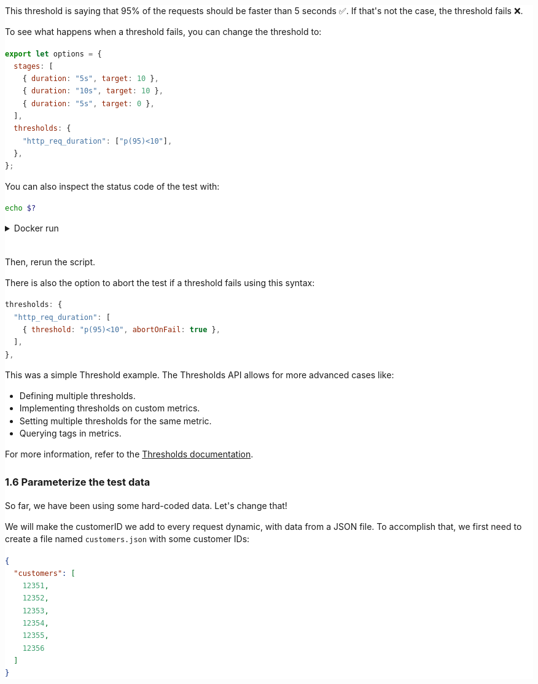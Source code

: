This threshold is saying that 95% of the requests should be faster than 5 seconds ✅. If that's not the case, the threshold fails ❌.

To see what happens when a threshold fails, you can change the threshold to:

```js
export let options = {
  stages: [
    { duration: "5s", target: 10 },
    { duration: "10s", target: 10 },
    { duration: "5s", target: 0 },
  ],
  thresholds: {
    "http_req_duration": ["p(95)<10"],
  },
};
```

You can also inspect the status code of the test with:

```bash
echo $?
```

<details><summary>Docker run</summary></details>

<br/>

Then, rerun the script.

There is also the option to abort the test if a threshold fails using this syntax:

```js
thresholds: {
  "http_req_duration": [
    { threshold: "p(95)<10", abortOnFail: true },
  ],
},
```

This was a simple Threshold example. The Thresholds API allows for more advanced cases like:
- Defining multiple thresholds.
- Implementing thresholds on custom metrics.
- Setting multiple thresholds for the same metric.
- Querying tags in metrics.

For more information, refer to the [Thresholds documentation](https://grafana.com/docs/k6/latest/using-k6/thresholds/).

### 1.6 Parameterize the test data

So far, we have been using some hard-coded data. Let's change that!

We will make the customerID we add to every request dynamic, with data from a JSON file.
To accomplish that, we first need to create a file named `customers.json` with some customer IDs:

```json
{
  "customers": [
    12351,
    12352,
    12353,
    12354,
    12355,
    12356
  ]
}
```

